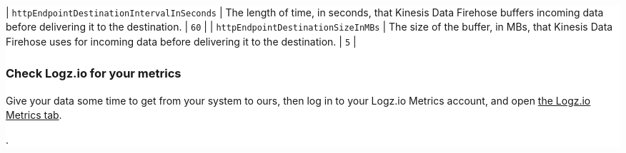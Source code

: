 | `httpEndpointDestinationIntervalInSeconds` | The length of time, in seconds, that Kinesis Data Firehose buffers incoming data before delivering it to the destination.                                                                            | `60`             |
| `httpEndpointDestinationSizeInMBs`         | The size of the buffer, in MBs, that Kinesis Data Firehose uses for incoming data before delivering it to the destination.                                                                           | `5`              |



### Check Logz.io for your metrics

Give your data some time to get from your system to ours, then log in to your Logz.io Metrics account, and open [the Logz.io Metrics tab](https://app.logz.io/#/dashboard/metrics/).

.